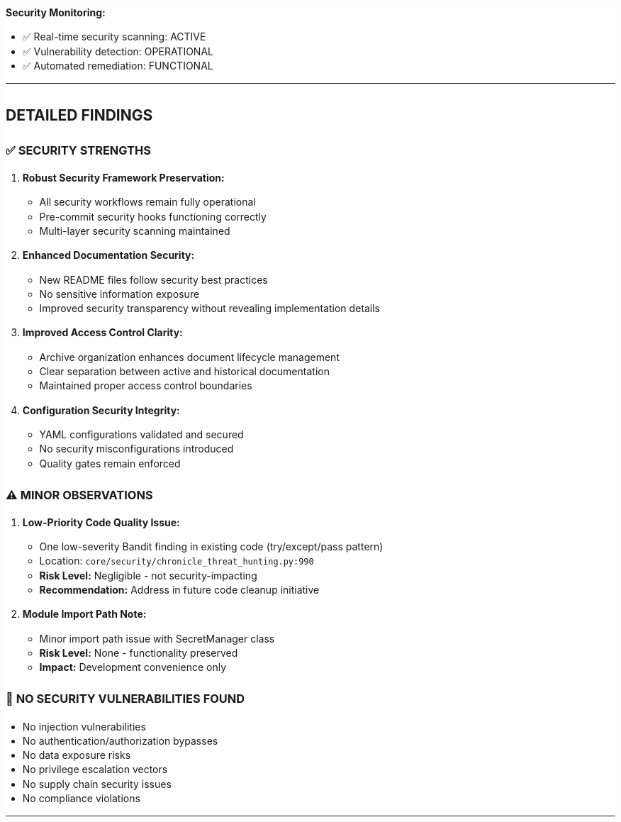 **Security Monitoring:**
- ✅ Real-time security scanning: ACTIVE
- ✅ Vulnerability detection: OPERATIONAL
- ✅ Automated remediation: FUNCTIONAL

---

## DETAILED FINDINGS

### ✅ **SECURITY STRENGTHS**

1. **Robust Security Framework Preservation:**
   - All security workflows remain fully operational
   - Pre-commit security hooks functioning correctly
   - Multi-layer security scanning maintained

2. **Enhanced Documentation Security:**
   - New README files follow security best practices
   - No sensitive information exposure
   - Improved security transparency without revealing implementation details

3. **Improved Access Control Clarity:**
   - Archive organization enhances document lifecycle management
   - Clear separation between active and historical documentation
   - Maintained proper access control boundaries

4. **Configuration Security Integrity:**
   - YAML configurations validated and secured
   - No security misconfigurations introduced
   - Quality gates remain enforced

### ⚠️ **MINOR OBSERVATIONS**

1. **Low-Priority Code Quality Issue:**
   - One low-severity Bandit finding in existing code (try/except/pass pattern)
   - Location: `core/security/chronicle_threat_hunting.py:990`
   - **Risk Level:** Negligible - not security-impacting
   - **Recommendation:** Address in future code cleanup initiative

2. **Module Import Path Note:**
   - Minor import path issue with SecretManager class
   - **Risk Level:** None - functionality preserved
   - **Impact:** Development convenience only

### 🚫 **NO SECURITY VULNERABILITIES FOUND**

- No injection vulnerabilities
- No authentication/authorization bypasses
- No data exposure risks
- No privilege escalation vectors
- No supply chain security issues
- No compliance violations

---